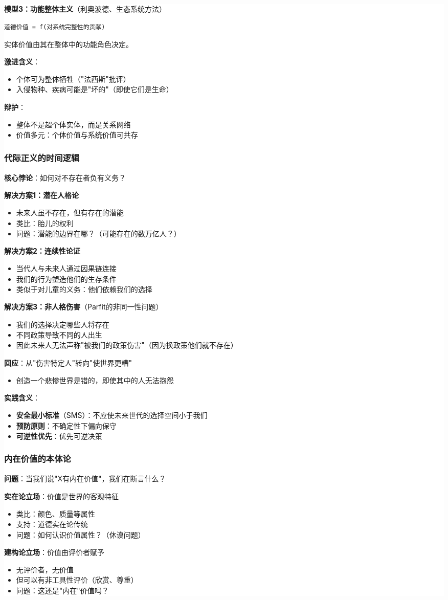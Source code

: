 **模型3：功能整体主义**（利奥波德、生态系统方法）

```
道德价值 = f(对系统完整性的贡献)
```

实体价值由其在整体中的功能角色决定。

**激进含义**：
- 个体可为整体牺牲（"法西斯"批评）
- 入侵物种、疾病可能是"坏的"（即使它们是生命）

**辩护**：
- 整体不是超个体实体，而是关系网络
- 价值多元：个体价值与系统价值可共存

### 代际正义的时间逻辑

**核心悖论**：如何对不存在者负有义务？

**解决方案1：潜在人格论**
- 未来人虽不存在，但有存在的潜能
- 类比：胎儿的权利
- 问题：潜能的边界在哪？（可能存在的数万亿人？）

**解决方案2：连续性论证**
- 当代人与未来人通过因果链连接
- 我们的行为塑造他们的生存条件
- 类似于对儿童的义务：他们依赖我们的选择

**解决方案3：非人格伤害**（Parfit的非同一性问题）
- 我们的选择决定哪些人将存在
- 不同政策导致不同的人出生
- 因此未来人无法声称"被我们的政策伤害"（因为换政策他们就不存在）

**回应**：从"伤害特定人"转向"使世界更糟"
- 创造一个悲惨世界是错的，即使其中的人无法抱怨

**实践含义**：
- **安全最小标准**（SMS）：不应使未来世代的选择空间小于我们
- **预防原则**：不确定性下偏向保守
- **可逆性优先**：优先可逆决策

### 内在价值的本体论

**问题**：当我们说"X有内在价值"，我们在断言什么？

**实在论立场**：价值是世界的客观特征
- 类比：颜色、质量等属性
- 支持：道德实在论传统
- 问题：如何认识价值属性？（休谟问题）

**建构论立场**：价值由评价者赋予
- 无评价者，无价值
- 但可以有非工具性评价（欣赏、尊重）
- 问题：这还是"内在"价值吗？

